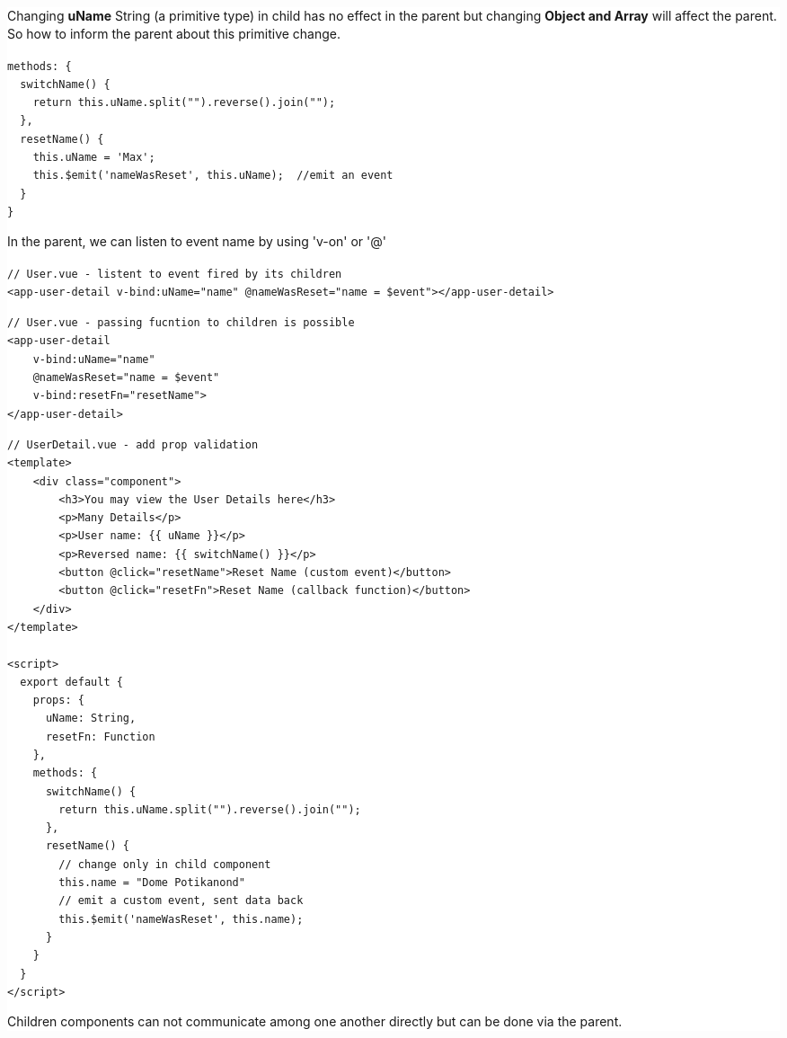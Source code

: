 ```
```
Changing **uName** String (a primitive type) in child has no effect in the parent but changing **Object and Array** will affect the parent. So how to inform the parent about this primitive change.

```
methods: {
  switchName() {
    return this.uName.split("").reverse().join("");
  },
  resetName() {
    this.uName = 'Max';
    this.$emit('nameWasReset', this.uName);  //emit an event
  }
}
```

In the parent, we can listen to event name by using 'v-on' or '@'
```
// User.vue - listent to event fired by its children
<app-user-detail v-bind:uName="name" @nameWasReset="name = $event"></app-user-detail> 
```
```
// User.vue - passing fucntion to children is possible
<app-user-detail 
    v-bind:uName="name" 
    @nameWasReset="name = $event"
    v-bind:resetFn="resetName">
</app-user-detail> 
```

```
// UserDetail.vue - add prop validation
<template>
    <div class="component">
        <h3>You may view the User Details here</h3>
        <p>Many Details</p>
        <p>User name: {{ uName }}</p>
        <p>Reversed name: {{ switchName() }}</p>
        <button @click="resetName">Reset Name (custom event)</button>
        <button @click="resetFn">Reset Name (callback function)</button>
    </div>
</template>

<script>
  export default {
    props: {
      uName: String,
      resetFn: Function
    },
    methods: {
      switchName() {
        return this.uName.split("").reverse().join("");
      },
      resetName() {
        // change only in child component 
        this.name = "Dome Potikanond"
        // emit a custom event, sent data back
        this.$emit('nameWasReset', this.name);
      }
    }
  }
</script>
```
Children components can not communicate among one another directly but can be done via the parent.
